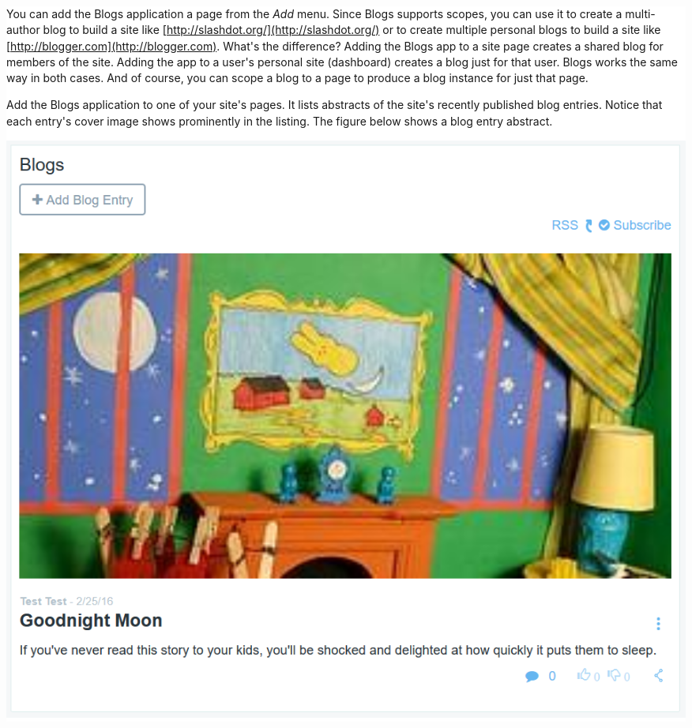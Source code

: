 You can add the Blogs application a page from the *Add* menu.
Since Blogs supports scopes, you can use it to create a multi-author blog to
build a site like [http://slashdot.org/](http://slashdot.org/) or to create
multiple personal blogs to build a site like
[http://blogger.com](http://blogger.com). What's the difference? Adding the
Blogs app to a site page creates a shared blog for members of the site. Adding
the app to a user's personal site (dashboard) creates a blog just for that user.
Blogs works the same way in both cases. And of course, you can scope a blog to a
page to produce a blog instance for just that page. 

Add the Blogs application to one of your site's pages. It lists abstracts of the
site's recently published blog entries. Notice that each entry's cover image
shows prominently in the listing. The figure below shows a blog entry abstract. 

![Figure 4: Here's a blog entry in abstract format.](../../../images/blogs-blog-entry-abstract-2.png)
